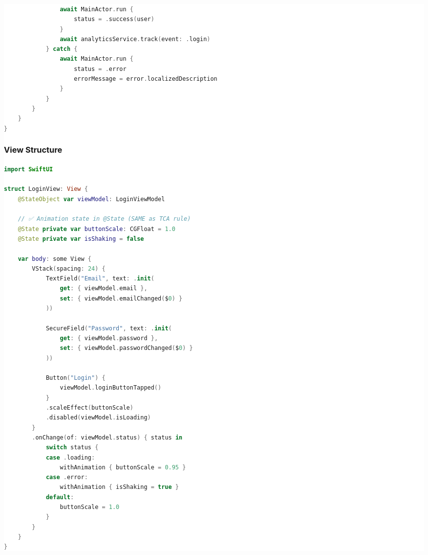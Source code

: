 ```swift
                await MainActor.run {
                    status = .success(user)
                }
                await analyticsService.track(event: .login)
            } catch {
                await MainActor.run {
                    status = .error
                    errorMessage = error.localizedDescription
                }
            }
        }
    }
}
```

### View Structure
```swift
import SwiftUI

struct LoginView: View {
    @StateObject var viewModel: LoginViewModel
    
    // ✅ Animation state in @State (SAME as TCA rule)
    @State private var buttonScale: CGFloat = 1.0
    @State private var isShaking = false
    
    var body: some View {
        VStack(spacing: 24) {
            TextField("Email", text: .init(
                get: { viewModel.email },
                set: { viewModel.emailChanged($0) }
            ))
            
            SecureField("Password", text: .init(
                get: { viewModel.password },
                set: { viewModel.passwordChanged($0) }
            ))
            
            Button("Login") {
                viewModel.loginButtonTapped()
            }
            .scaleEffect(buttonScale)
            .disabled(viewModel.isLoading)
        }
        .onChange(of: viewModel.status) { status in
            switch status {
            case .loading:
                withAnimation { buttonScale = 0.95 }
            case .error:
                withAnimation { isShaking = true }
            default:
                buttonScale = 1.0
            }
        }
    }
}
```
